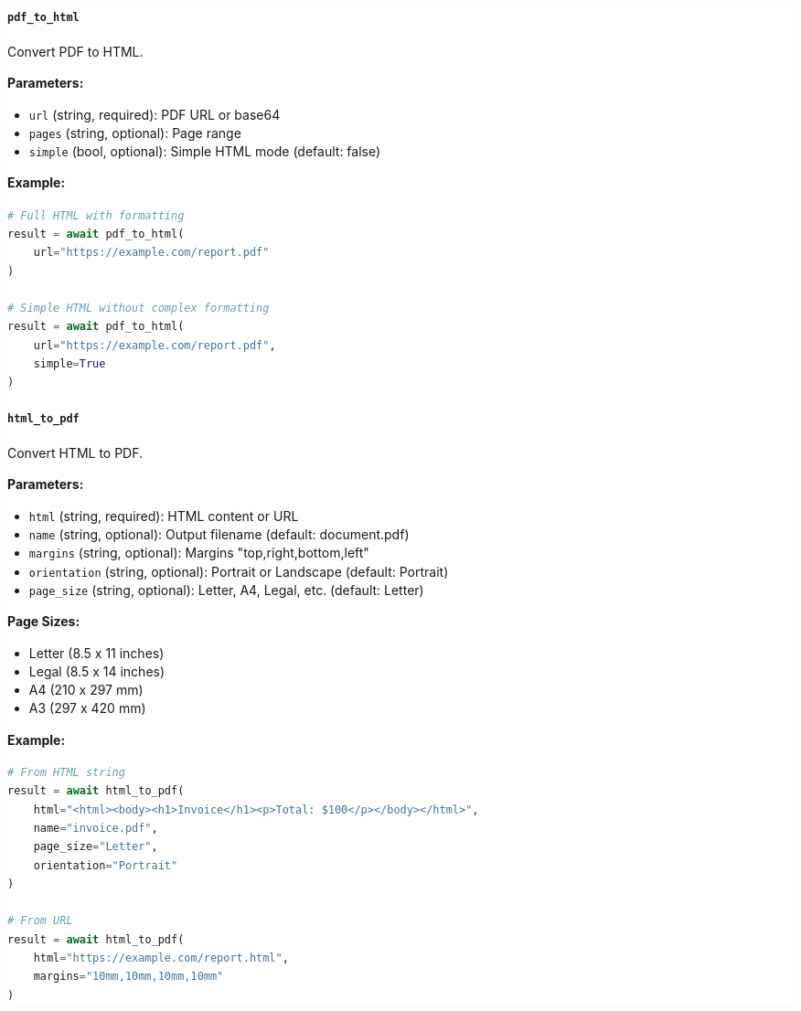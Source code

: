 #### `pdf_to_html`
Convert PDF to HTML.

**Parameters:**
- `url` (string, required): PDF URL or base64
- `pages` (string, optional): Page range
- `simple` (bool, optional): Simple HTML mode (default: false)

**Example:**
```python
# Full HTML with formatting
result = await pdf_to_html(
    url="https://example.com/report.pdf"
)

# Simple HTML without complex formatting
result = await pdf_to_html(
    url="https://example.com/report.pdf",
    simple=True
)
```

#### `html_to_pdf`
Convert HTML to PDF.

**Parameters:**
- `html` (string, required): HTML content or URL
- `name` (string, optional): Output filename (default: document.pdf)
- `margins` (string, optional): Margins "top,right,bottom,left"
- `orientation` (string, optional): Portrait or Landscape (default: Portrait)
- `page_size` (string, optional): Letter, A4, Legal, etc. (default: Letter)

**Page Sizes:**
- Letter (8.5 x 11 inches)
- Legal (8.5 x 14 inches)
- A4 (210 x 297 mm)
- A3 (297 x 420 mm)

**Example:**
```python
# From HTML string
result = await html_to_pdf(
    html="<html><body><h1>Invoice</h1><p>Total: $100</p></body></html>",
    name="invoice.pdf",
    page_size="Letter",
    orientation="Portrait"
)

# From URL
result = await html_to_pdf(
    html="https://example.com/report.html",
    margins="10mm,10mm,10mm,10mm"
)
```
